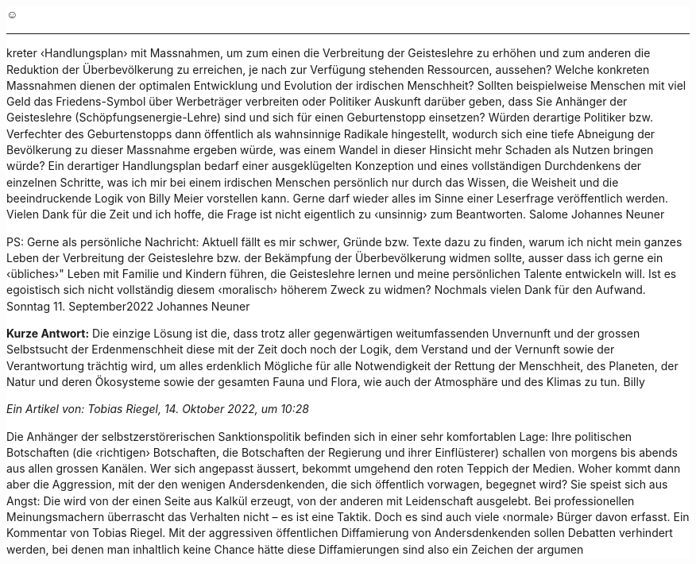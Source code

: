 ☺


-----

kreter ‹Handlungsplan› mit Massnahmen, um zum einen die Verbreitung der Geisteslehre zu erhöhen und
zum anderen die Reduktion der Überbevölkerung zu erreichen, je nach zur Verfügung stehenden Ressourcen, aussehen? Welche konkreten Massnahmen dienen der optimalen Entwicklung und Evolution der
irdischen Menschheit?
Sollten beispielweise Menschen mit viel Geld das Friedens-Symbol über Werbeträger verbreiten oder Politiker Auskunft darüber geben, dass Sie Anhänger der Geisteslehre (Schöpfungsenergie-Lehre) sind und
sich für einen Geburtenstopp einsetzen? Würden derartige Politiker bzw. Verfechter des Geburtenstopps
dann öffentlich als wahnsinnige Radikale hingestellt, wodurch sich eine tiefe Abneigung der Bevölkerung
zu dieser Massnahme ergeben würde, was einem Wandel in dieser Hinsicht mehr Schaden als Nutzen
bringen würde? Ein derartiger Handlungsplan bedarf einer ausgeklügelten Konzeption und eines vollständigen Durchdenkens der einzelnen Schritte, was ich mir bei einem irdischen Menschen persönlich nur
durch das Wissen, die Weisheit und die beeindruckende Logik von Billy Meier vorstellen kann.
Gerne darf wieder alles im Sinne einer Leserfrage veröffentlich werden. Vielen Dank für die Zeit und ich
hoffe, die Frage ist nicht eigentlich zu ‹unsinnig› zum Beantworten.
Salome
Johannes Neuner

PS: Gerne als persönliche Nachricht: Aktuell fällt es mir schwer, Gründe bzw. Texte dazu zu finden, warum ich nicht mein ganzes Leben der Verbreitung der Geisteslehre bzw. der Bekämpfung der Überbevölkerung widmen sollte, ausser dass ich gerne ein ‹übliches›" Leben mit Familie und Kindern führen, die
Geisteslehre lernen und meine persönlichen Talente entwickeln will. Ist es egoistisch sich nicht vollständig
diesem ‹moralisch› höherem Zweck zu widmen? Nochmals vielen Dank für den Aufwand.
Sonntag 11. September2022
Johannes Neuner

**Kurze Antwort:**
Die einzige Lösung ist die, dass trotz aller gegenwärtigen weitumfassenden Unvernunft und der grossen
Selbstsucht der Erdenmenschheit diese mit der Zeit doch noch der Logik, dem Verstand und der Vernunft sowie der Verantwortung trächtig wird, um alles erdenklich Mögliche für alle Notwendigkeit der Rettung der Menschheit, des Planeten, der Natur und deren Ökosysteme sowie der gesamten Fauna und
Flora, wie auch der Atmosphäre und des Klimas zu tun.
Billy

_Ein Artikel von: Tobias Riegel, 14. Oktober 2022, um 10:28_

Die Anhänger der selbstzerstörerischen Sanktionspolitik befinden sich in einer sehr komfortablen Lage:
Ihre politischen Botschaften (die ‹richtigen› Botschaften, die Botschaften der Regierung und ihrer Einflüsterer) schallen von morgens bis abends aus allen grossen Kanälen. Wer sich angepasst äussert, bekommt
umgehend den roten Teppich der Medien. Woher kommt dann aber die Aggression, mit der den wenigen
Andersdenkenden, die sich öffentlich vorwagen, begegnet wird? Sie speist sich aus Angst: Die wird von
der einen Seite aus Kalkül erzeugt, von der anderen mit Leidenschaft ausgelebt. Bei professionellen Meinungsmachern überrascht das Verhalten nicht – es ist eine Taktik. Doch es sind auch viele ‹normale› Bürger davon erfasst. Ein Kommentar von Tobias Riegel.
Mit der aggressiven öffentlichen Diffamierung von Andersdenkenden sollen Debatten verhindert werden,
bei denen man inhaltlich keine Chance hätte diese Diffamierungen sind also ein Zeichen der argumen
